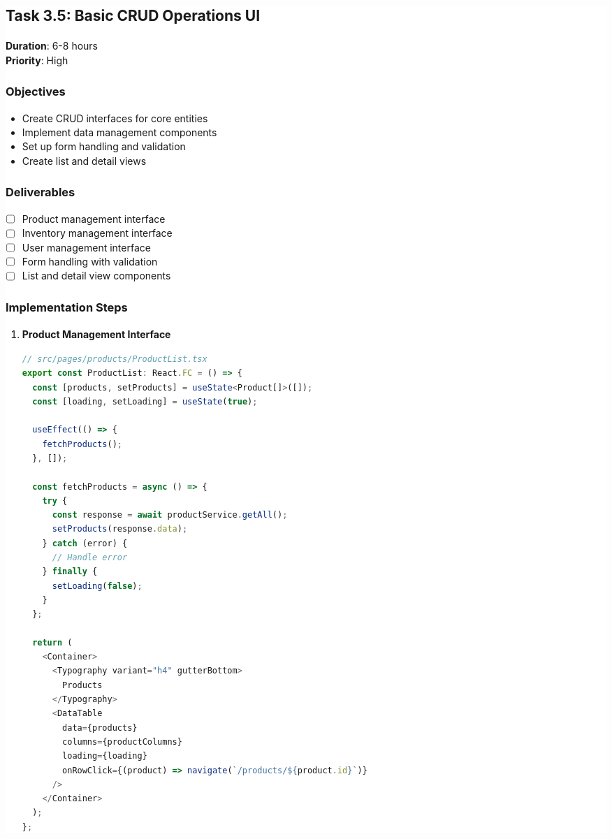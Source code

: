 ## Task 3.5: Basic CRUD Operations UI
**Duration**: 6-8 hours  
**Priority**: High

### Objectives
- Create CRUD interfaces for core entities
- Implement data management components
- Set up form handling and validation
- Create list and detail views

### Deliverables
- [ ] Product management interface
- [ ] Inventory management interface
- [ ] User management interface
- [ ] Form handling with validation
- [ ] List and detail view components

### Implementation Steps
1. **Product Management Interface**
   ```typescript
   // src/pages/products/ProductList.tsx
   export const ProductList: React.FC = () => {
     const [products, setProducts] = useState<Product[]>([]);
     const [loading, setLoading] = useState(true);
     
     useEffect(() => {
       fetchProducts();
     }, []);
     
     const fetchProducts = async () => {
       try {
         const response = await productService.getAll();
         setProducts(response.data);
       } catch (error) {
         // Handle error
       } finally {
         setLoading(false);
       }
     };
     
     return (
       <Container>
         <Typography variant="h4" gutterBottom>
           Products
         </Typography>
         <DataTable
           data={products}
           columns={productColumns}
           loading={loading}
           onRowClick={(product) => navigate(`/products/${product.id}`)}
         />
       </Container>
     );
   };
   ```

